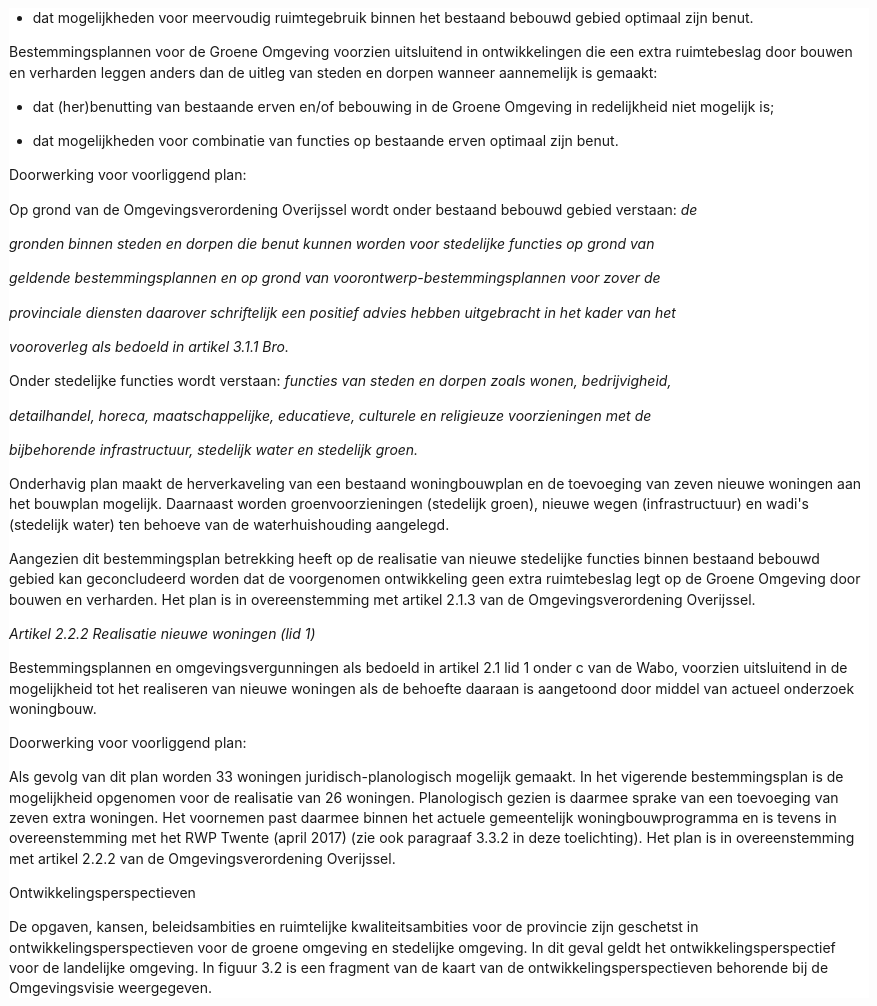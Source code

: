 * dat mogelijkheden voor meervoudig ruimtegebruik binnen het bestaand bebouwd gebied optimaal zijn benut.

Bestemmingsplannen voor de Groene Omgeving voorzien uitsluitend in ontwikkelingen die een extra ruimtebeslag door bouwen en verharden leggen anders dan de uitleg van steden en dorpen wanneer aannemelijk is gemaakt:

* dat (her)benutting van bestaande erven en/of bebouwing in de Groene Omgeving in redelijkheid niet mogelijk is;

* dat mogelijkheden voor combinatie van functies op bestaande erven optimaal zijn benut.

Doorwerking voor voorliggend plan:

Op grond van de Omgevingsverordening Overijssel wordt onder bestaand bebouwd gebied verstaan: *de*

*gronden binnen steden en dorpen die benut kunnen worden voor stedelijke functies op grond van*

*geldende bestemmingsplannen en op grond van voorontwerp\-bestemmingsplannen voor zover de*

*provinciale diensten daarover schriftelijk een positief advies hebben uitgebracht in het kader van het*

*vooroverleg als bedoeld in artikel 3\.1\.1 Bro.*

Onder stedelijke functies wordt verstaan: *functies van steden en dorpen zoals wonen, bedrijvigheid,*

*detailhandel, horeca, maatschappelijke, educatieve, culturele en religieuze voorzieningen met de*

*bijbehorende infrastructuur, stedelijk water en stedelijk groen.*

Onderhavig plan maakt de herverkaveling van een bestaand woningbouwplan en de toevoeging van zeven nieuwe woningen aan het bouwplan mogelijk. Daarnaast worden groenvoorzieningen (stedelijk groen), nieuwe wegen (infrastructuur) en wadi's (stedelijk water) ten behoeve van de waterhuishouding aangelegd.

Aangezien dit bestemmingsplan betrekking heeft op de realisatie van nieuwe stedelijke functies binnen bestaand bebouwd gebied kan geconcludeerd worden dat de voorgenomen ontwikkeling geen extra ruimtebeslag legt op de Groene Omgeving door bouwen en verharden. Het plan is in overeenstemming met artikel 2\.1\.3 van de Omgevingsverordening Overijssel.

*Artikel 2\.2\.2 Realisatie nieuwe woningen (lid 1\)*

Bestemmingsplannen en omgevingsvergunningen als bedoeld in artikel 2\.1 lid 1 onder c van de Wabo, voorzien uitsluitend in de mogelijkheid tot het realiseren van nieuwe woningen als de behoefte daaraan is aangetoond door middel van actueel onderzoek woningbouw.

Doorwerking voor voorliggend plan:

Als gevolg van dit plan worden 33 woningen juridisch\-planologisch mogelijk gemaakt. In het vigerende bestemmingsplan is de mogelijkheid opgenomen voor de realisatie van 26 woningen. Planologisch gezien is daarmee sprake van een toevoeging van zeven extra woningen. Het voornemen past daarmee binnen het actuele gemeentelijk woningbouwprogramma en is tevens in overeenstemming met het RWP Twente (april 2017\) (zie ook paragraaf 3\.3\.2 in deze toelichting). Het plan is in overeenstemming met artikel 2\.2\.2 van de Omgevingsverordening Overijssel.

Ontwikkelingsperspectieven

De opgaven, kansen, beleidsambities en ruimtelijke kwaliteitsambities voor de provincie zijn geschetst in ontwikkelingsperspectieven voor de groene omgeving en stedelijke omgeving. In dit geval geldt het ontwikkelingsperspectief voor de landelijke omgeving. In figuur 3\.2 is een fragment van de kaart van de ontwikkelingsperspectieven behorende bij de Omgevingsvisie weergegeven.
